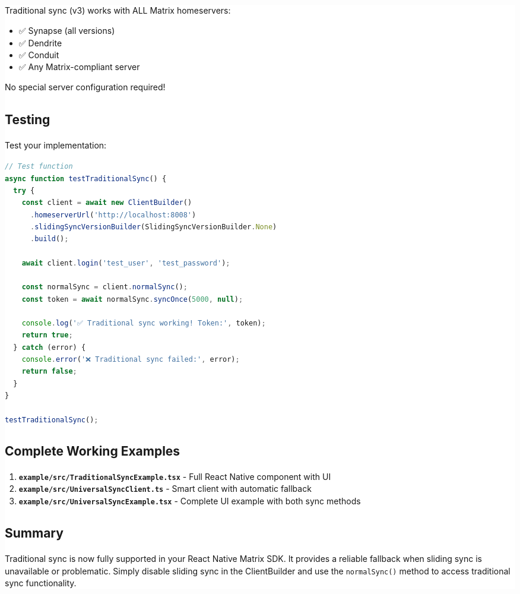 Traditional sync (v3) works with ALL Matrix homeservers:
- ✅ Synapse (all versions)
- ✅ Dendrite
- ✅ Conduit
- ✅ Any Matrix-compliant server

No special server configuration required!

## Testing

Test your implementation:

```typescript
// Test function
async function testTraditionalSync() {
  try {
    const client = await new ClientBuilder()
      .homeserverUrl('http://localhost:8008')
      .slidingSyncVersionBuilder(SlidingSyncVersionBuilder.None)
      .build();
    
    await client.login('test_user', 'test_password');
    
    const normalSync = client.normalSync();
    const token = await normalSync.syncOnce(5000, null);
    
    console.log('✅ Traditional sync working! Token:', token);
    return true;
  } catch (error) {
    console.error('❌ Traditional sync failed:', error);
    return false;
  }
}

testTraditionalSync();
```

## Complete Working Examples

1. **`example/src/TraditionalSyncExample.tsx`** - Full React Native component with UI
2. **`example/src/UniversalSyncClient.ts`** - Smart client with automatic fallback
3. **`example/src/UniversalSyncExample.tsx`** - Complete UI example with both sync methods

## Summary

Traditional sync is now fully supported in your React Native Matrix SDK. It provides a reliable fallback when sliding sync is unavailable or problematic. Simply disable sliding sync in the ClientBuilder and use the `normalSync()` method to access traditional sync functionality.